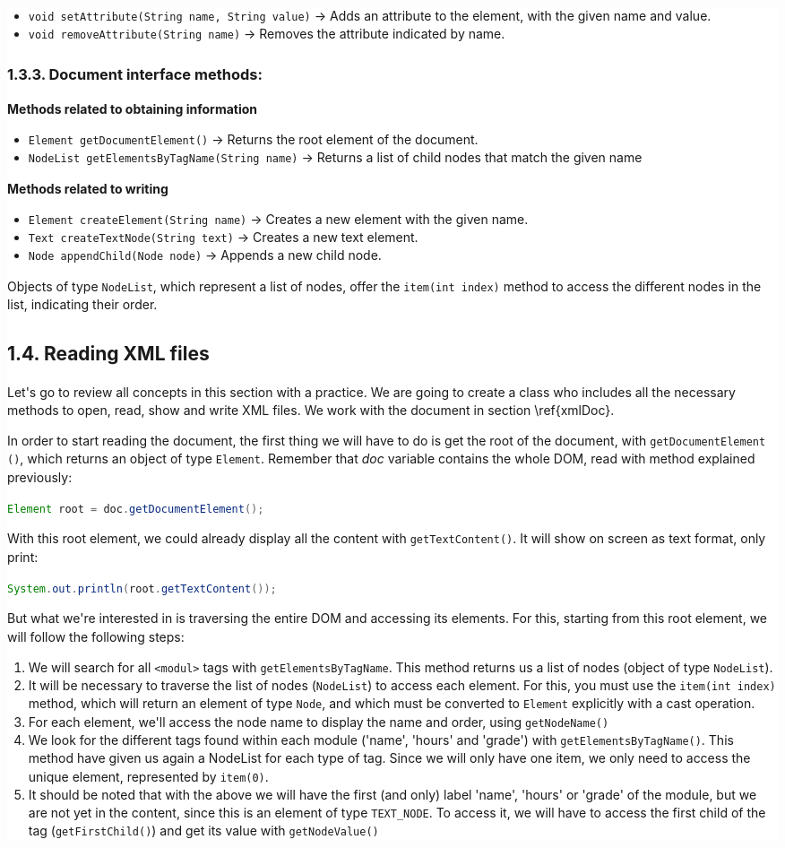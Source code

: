 - `void setAttribute(String name, String value)` → Adds an attribute to the element, with the given name and value.
- `void removeAttribute(String name)` → Removes the attribute indicated by name.

### 1.3.3. Document interface methods:

**Methods related to obtaining information**

- `Element getDocumentElement()` →  Returns the root element of the document.
- `NodeList getElementsByTagName(String name)` →  Returns a list of child nodes that match the given name

**Methods related to writing**

- `Element createElement(String name)` → Creates a new element with the given name.
- `Text createTextNode(String text)` → Creates a new text element.
- `Node appendChild(Node node)` → Appends a new child node.

Objects of type `NodeList`, which represent a list of nodes, offer the `item(int index)` method to access the different nodes in the list, indicating their order.

## 1.4. Reading XML files

Let's go to review all concepts in this section with a practice. We are going to create a class who includes all the necessary methods to open, read, show and write XML files. We work with the document in section \ref{xmlDoc}. 

In order to start reading the document, the first thing we will have to do is get the root of the document, with `getDocumentElement()`, which returns an object of type `Element`. Remember that _doc_ variable contains the whole DOM, read with method explained previously:
```java
Element root = doc.getDocumentElement();
```

With this root element, we could already display all the content with `getTextContent()`. It will show on screen as text format, only print:

```java
System.out.println(root.getTextContent());
```

But what we're interested in is traversing the entire DOM and accessing its elements. For this, starting from this root element, we will follow the following steps:

1. We will search for all `<modul>` tags with `getElementsByTagName`. This method returns us a list of nodes (object of type `NodeList`). 
2. It will be necessary to traverse the list of nodes (`NodeList`) to access each element. For this, you must use the `item(int index)` method, which will return an element of type `Node`, and which must be converted to `Element` explicitly with a cast operation.
3. For each element, we'll access the node name to display the name and order, using `getNodeName()`
4. We look for the different tags found within each module ('name', 'hours' and 'grade') with `getElementsByTagName()`. This method have given us again a NodeList for each type of tag. Since we will only have one item, we only need to access the unique element, represented by `item(0)`.
5. It should be noted that with the above we will have the first (and only) label 'name', 'hours' or 'grade' of the module, but we are not yet in the content, since this is an element of type `TEXT_NODE`. To access it, we will have to access the first child of the tag (`getFirstChild()`) and get its value with `getNodeValue()`
